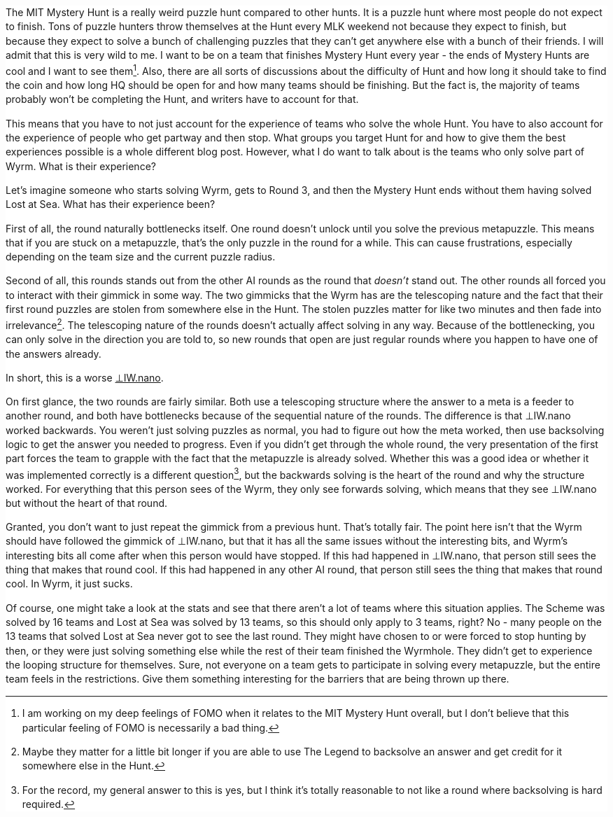 The MIT Mystery Hunt is a really weird puzzle hunt compared to other hunts. It is a puzzle hunt where most people do not expect to finish. Tons of puzzle hunters throw themselves at the Hunt every MLK weekend not because they expect to finish, but because they expect to solve a bunch of challenging puzzles that they can’t get anywhere else with a bunch of their friends. I will admit that this is very wild to me. I want to be on a team that finishes Mystery Hunt every year - the ends of Mystery Hunts are cool and I want to see them[^28]. Also, there are all sorts of discussions about the difficulty of Hunt and how long it should take to find the coin and how long HQ should be open for and how many teams should be finishing. But the fact is, the majority of teams probably won’t be completing the Hunt, and writers have to account for that.

[^28]: I am working on my deep feelings of FOMO when it relates to the MIT Mystery Hunt overall, but I don’t believe that this particular feeling of FOMO is necessarily a bad thing.

This means that you have to not just account for the experience of teams who solve the whole Hunt. You have to also account for the experience of people who get partway and then stop. What groups you target Hunt for and how to give them the best experiences possible is a whole different blog post. However, what I do want to talk about is the teams who only solve part of Wyrm. What is their experience?

Let’s imagine someone who starts solving Wyrm, gets to Round 3, and then the Mystery Hunt ends without them having solved Lost at Sea. What has their experience been? 

First of all, the round naturally bottlenecks itself. One round doesn’t unlock until you solve the previous metapuzzle. This means that if you are stuck on a metapuzzle, that’s the only puzzle in the round for a while. This can cause frustrations, especially depending on the team size and the current puzzle radius.

Second of all, this rounds stands out from the other AI rounds as the round that _doesn’t_ stand out. The other rounds all forced you to interact with their gimmick in some way. The two gimmicks that the Wyrm has are the telescoping nature and the fact that their first round puzzles are stolen from somewhere else in the Hunt. The stolen puzzles matter for like two minutes and then fade into irrelevance[^29]. The telescoping nature of the rounds doesn’t actually affect solving in any way. Because of the bottlenecking, you can only solve in the direction you are told to, so new rounds that open are just regular rounds where you happen to have one of the answers already.

[^29]: Maybe they matter for a little bit longer if you are able to use The Legend to backsolve an answer and get credit for it somewhere else in the Hunt.

In short, this is a worse [⊥IW.nano](https://puzzles.mit.edu/2021/round/giga/).

On first glance, the two rounds are fairly similar. Both use a telescoping structure where the answer to a meta is a feeder to another round, and both have bottlenecks because of the sequential nature of the rounds. The difference is that ⊥IW.nano worked backwards. You weren’t just solving puzzles as normal, you had to figure out how the meta worked, then use backsolving logic to get the answer you needed to progress. Even if you didn’t get through the whole round, the very presentation of the first part forces the team to grapple with the fact that the metapuzzle is already solved. Whether this was a good idea or whether it was implemented correctly is a different question[^30], but the backwards solving is the heart of the round and why the structure worked. For everything that this person sees of the Wyrm, they only see forwards solving, which means that they see ⊥IW.nano but without the heart of that round.

[^30]: For the record, my general answer to this is yes, but I think it’s totally reasonable to not like a round where backsolving is hard required.

Granted, you don’t want to just repeat the gimmick from a previous hunt. That’s totally fair. The point here isn’t that the Wyrm should have followed the gimmick of ⊥IW.nano, but that it has all the same issues without the interesting bits, and Wyrm’s interesting bits all come after when this person would have stopped. If this had happened in ⊥IW.nano, that person still sees the thing that makes that round cool. If this had happened in any other AI round, that person still sees the thing that makes that round cool. In Wyrm, it just sucks.

Of course, one might take a look at the stats and see that there aren’t a lot of teams where this situation applies. The Scheme was solved by 16 teams and Lost at Sea was solved by 13 teams, so this should only apply to 3 teams, right? No - many people on the 13 teams that solved Lost at Sea never got to see the last round. They might have chosen to or were forced to stop hunting by then, or they were just solving something else while the rest of their team finished the Wyrmhole. They didn’t get to experience the looping structure for themselves. Sure, not everyone on a team gets to participate in solving every metapuzzle, but the entire team feels in the restrictions. Give them something interesting for the barriers that are being thrown up there.


[^1]: I’m having flashbacks to the giant spreadsheet with lots of different possible answers for The Ministry.
[^2]: I mean, this could be a [JFK SHAGS A SAD SLIM LASS](https://puzzles.mit.edu/2012/puzzles/ogre_of_la_mancha/jfk_shags_a_sad_slim_lass/) situation, but that’s unlikely to happen, especially with multiple puzzles. More experienced puzzlers are going to compare this to the last puzzles from [Pokémon island](https://puzzles.mit.edu/2018/full/island/pokemon.html), where the puzzles are solved by understanding the context of the entire round.
[^5]: Yeah yeah yeah. Obviously we didn’t actually solve a bunch of the puzzles. We all know the deal blah blah blah. I’m not here to harp on that problem, especially since of all the AI rounds, this is the round whose structure was affected the least by the buying of puzzles. 
[^6]: Honestly, when I find myself doing this, it’s often a sign that I’m going off on the wrong path and that I should try something else.
[^7]: I mean, [We Made a Quiz Bowl Packet but Somewhere Things Went Horribly Wrong](https://puzzles.mit.edu/2023/puzzlefactory.place/puzzles/we-made-a-quiz-bowl-packet-but-somewhere-things-went-horribly-wrong)[^8] is a pretty unusual puzzle for not good reasons, and [Folded Cards](https://puzzles.mit.edu/2023/puzzlefactory.place/puzzles/folded-cards) was an unusual puzzle but very enjoyable, but for the purpose of looking at the structure, the puzzles were nothing unusual.
[^8]: While I don’t like the puzzle, I absolutely adore comically long puzzle names, so it will always have a space in my heart for that reason. Also the fact that it references TIMEMIT, which was something that I really pushed for in 2022. I still use TIMEMIT.
[^9]: I believe it joins squad-hours and puzzle radius now. Closeness is off the list thanks to ABCDE.
[^10]: At sea[^11]
[^11]: I know that’s a bad joke but I just had to take that opportunity.
[^12]: I wanna write this textbook. Maybe that’s what this blog is?
[^13]: Foreshadowing is a literary device where…
[^14]: I’m a geometry teacher. This is nothing new.
[^15]: One thing to note - each of the reused answers from the Museum has the restrictions from that round listed, but technically the restriction is “can fit into any one of the Museum meta rounds”.
[^16]: And a [Fruit Around](https://puzzles.mit.edu/2022/puzzle/fruit-around/), but that’s irrelevant to this discussion.
[^25]: Note that this has the same caveat as above - any of the set of 5 binary restrictions could apply to any of the twenty-five feeder answers. This is just how we got it to work.
[^17]: My spell checker REALLY does not like “Pen Station”. Somehow it hasn’t learned that I really like puns.
[^18]: I’ve mentioned this before, but meta construction was done in three groups on Palindrome. Team Aardvark[^19] was the one I headed up.
[^19]: I still cannot write this word without going “A-A-R-D-VARK”. Thanks Arthur.
[^20]: Also in those guidelines was one hard no - the Dewey meta could not be about the Dewey Decimal System. The reason for this was two-fold. First, the Dewey for whom the Dewey Library was named is not the same Dewey for whom the Dewey Decimal System was named.[^21] Second, it looked like libraries were slowly starting to move away from the Dewey Decimal System for various reasons including the fact that the Decimal System Dewey was not the greatest person to ever exist. 
[^21]: Look, we did _some_ research into Dewey Library. Still didn’t realize that it was in the same building as Hayden therefore creating a small plot hole, but we knew _some_ things!
[^22]: I don’t remember exactly if we went into the creation with the ideas for the Dewey/Hayden or whether they were created while we were piecing things together. I guess I could look through the Discord to find out, but I don’t want to.
[^23]: Fun story, I was searching for things that fit ``U`` and it turns out that ``MOTHERF*****`` works for ``U``. I put it in the spreadsheet as a joke, but I wouldn’t actually make that as an answer to a puzzle. Turns out that it would have been an even better answer for [Go The F\*\*\* to Sleep](https://puzzles.mit.edu/2022/puzzle/go-the-f-to-sleep/). I don’t know if I would’ve found a Motherf\*\*\*\*\* st in America though.
[^24]: Now you might be thinking “Hey Cute Mage, why didn’t you test the metameta at the same time?” Well, uh, because we didn’t think of that, and when people mentioned it at the end of the testsolve, we had already had a bunch of other stuff scheduled and we didn’t want to run over. Also, the metameta had two prior clean tests, so we weren’t worried about it. Whoops. I think this is my biggest mistake when it comes to editing for the whole process.
[^26]: You can see the game played [here](https://www.ericberlin.com/2023/01/05/a-serving-of-spaghetti/), and a sweet actual puzzle based on the concept [here](https://puzzles.mit.edu/2020/puzzle/spaghetti_western/). 
[^27]: Content Warning: I am about to send you to TV Tropes. If you are not careful, you could waste hours and hours on this site. Stay laser focused, read what you need to, and get out. Or not. I’m not your mom. But don’t say I didn’t warn you. [TV Tropes: Fridge Logic](https://tvtropes.org/pmwiki/pmwiki.php/Main/FridgeLogic)
[^31]: Man, Google Docs _really_ did not like me starting sentences with lowercase letters.
[^32]: Sometimes I notice when I’m repeating myself. Sometimes.
[^33]: I’m explaining this badly. If you want a better explanation of this - go to Google.
[^34]: The AI plagiarism problem is something that is not addressed in the 2023 Hunt at all. This may be because a) it wasn’t as big of a deal in 2022 than I remember or b) they intentionally didn’t want to address it because they wanted people to be on the side of the AIs. For a), fair enough. I don’t remember how much I was thinking about AI plagiarism back in early 2022, and I’m not going back into my head in early 2022. It was not in the best place.[^35] For b), I believe that there’s an angle that you can take to make Wyrm seem like sympathetic by going for the puppy who tears up the newspaper but is so cute that you can’t stay mad at it. I dunno. I’m just saying that there are other reasons why teammate may have decided not to touch the “AI Plagiarism” angle.
[^35]: Still isn’t, but for different reason.
[^36]: Pro Tip: If you’re going to do something like this - LET THE ART TEAM KNOW EARLY. They need to plan and it’s a lot of effort to do something weird.
[^37]: I wrote two of them in 2022! [Crow Facts 3000](https://puzzles.mit.edu/2022/puzzle/crow-facts-3000/)[^38] and [First You GO To…](https://puzzles.mit.edu/2022/puzzle/first-you-go-to/) Given that I tend to be a Mystery Hunt historian, this should not surprise anyone.
[^38]: Okay, I hadn’t read Crow Facts 3000 in a while, but I am very proud of some of these tweets. They are great. Shame about Twitter itself though.
[^39]: Far, as in the opposite of close.
[^40]: Sorry, did I say fun? I meant frustrating. I honestly don’t know what’s come over me that I’m suggesting a Rubik’s Cube metapuzzle. I have a very love/hate relationship with the cube. I still have one cube in the final position from testsolving [Curious and Determined](https://puzzles.mit.edu/2022/puzzle/curious-and-determined/) because it’s pretty and I will never get it back in that setup again. And yes, I testsolved that puzzle with a physical cube over Discord. It worked surprisingly well.
[^41]: Apparently I have the time to write this blog post though. I hate my brain sometimes.
[^42]: Okay, BESIDES the fact that I am always thinking about creating puzzles/games/lessons/experiences.
[^43]: This may seem very specific, but if you don’t like the taste of tomatoes, it only takes one time to have surprise tomatoes in your Chicken Caesar Wrap to remember it forever.
[^44]: Okay, if I learned one thing, it’s that if you write a round that causes teams to submit a creative task with every puzzle, thereby increasing the amount of work that your team has to do during Hunt weekend, they will not let you hear the end of it during Hunt weekend. (Love you all.) If there is a second thing, it’s that writing the Hunt is consuming work.